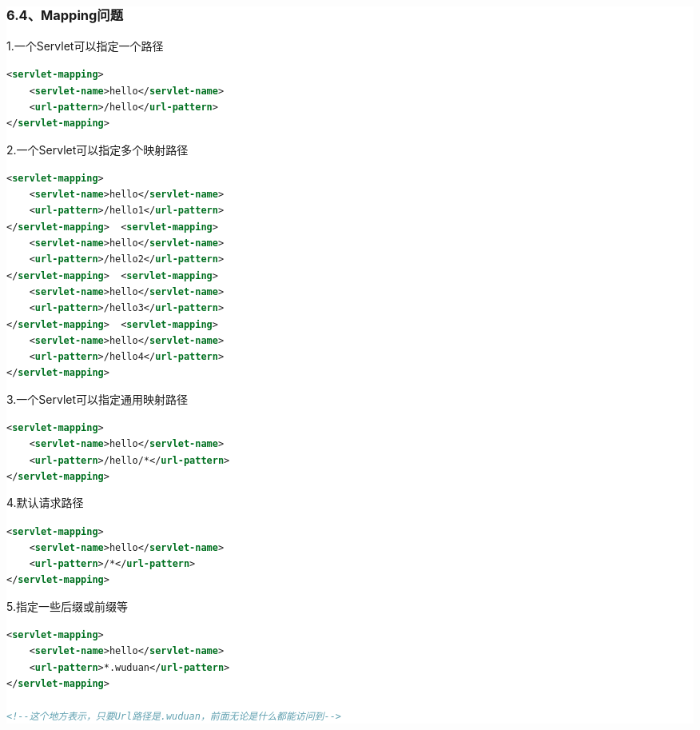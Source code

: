 
### 6.4、Mapping问题

1.一个Servlet可以指定一个路径

```xml
<servlet-mapping>
    <servlet-name>hello</servlet-name>
    <url-pattern>/hello</url-pattern>
</servlet-mapping>
```



2.一个Servlet可以指定多个映射路径

```xml
<servlet-mapping>
    <servlet-name>hello</servlet-name>
    <url-pattern>/hello1</url-pattern>
</servlet-mapping>  <servlet-mapping>
    <servlet-name>hello</servlet-name>
    <url-pattern>/hello2</url-pattern>
</servlet-mapping>  <servlet-mapping>
    <servlet-name>hello</servlet-name>
    <url-pattern>/hello3</url-pattern>
</servlet-mapping>  <servlet-mapping>
    <servlet-name>hello</servlet-name>
    <url-pattern>/hello4</url-pattern>
</servlet-mapping>
```



3.一个Servlet可以指定通用映射路径

```xml
<servlet-mapping>
    <servlet-name>hello</servlet-name>
    <url-pattern>/hello/*</url-pattern>
</servlet-mapping>
```



4.默认请求路径

````xml
<servlet-mapping>
    <servlet-name>hello</servlet-name>
    <url-pattern>/*</url-pattern>
</servlet-mapping>
````



5.指定一些后缀或前缀等

```xml
<servlet-mapping>
    <servlet-name>hello</servlet-name>
    <url-pattern>*.wuduan</url-pattern>
</servlet-mapping>

<!--这个地方表示，只要Url路径是.wuduan，前面无论是什么都能访问到-->
```
